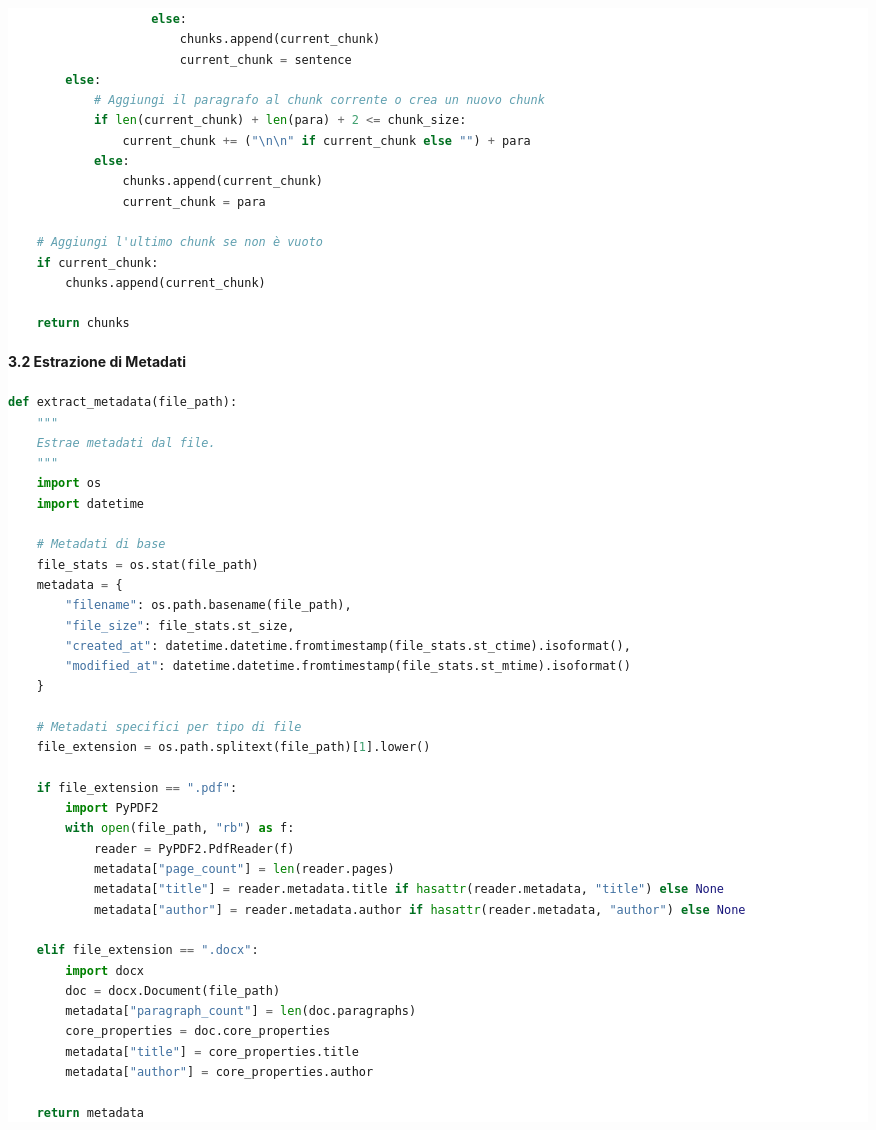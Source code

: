 ```python
                    else:
                        chunks.append(current_chunk)
                        current_chunk = sentence
        else:
            # Aggiungi il paragrafo al chunk corrente o crea un nuovo chunk
            if len(current_chunk) + len(para) + 2 <= chunk_size:
                current_chunk += ("\n\n" if current_chunk else "") + para
            else:
                chunks.append(current_chunk)
                current_chunk = para
    
    # Aggiungi l'ultimo chunk se non è vuoto
    if current_chunk:
        chunks.append(current_chunk)
    
    return chunks
```

#### 3.2 Estrazione di Metadati
```python
def extract_metadata(file_path):
    """
    Estrae metadati dal file.
    """
    import os
    import datetime
    
    # Metadati di base
    file_stats = os.stat(file_path)
    metadata = {
        "filename": os.path.basename(file_path),
        "file_size": file_stats.st_size,
        "created_at": datetime.datetime.fromtimestamp(file_stats.st_ctime).isoformat(),
        "modified_at": datetime.datetime.fromtimestamp(file_stats.st_mtime).isoformat()
    }
    
    # Metadati specifici per tipo di file
    file_extension = os.path.splitext(file_path)[1].lower()
    
    if file_extension == ".pdf":
        import PyPDF2
        with open(file_path, "rb") as f:
            reader = PyPDF2.PdfReader(f)
            metadata["page_count"] = len(reader.pages)
            metadata["title"] = reader.metadata.title if hasattr(reader.metadata, "title") else None
            metadata["author"] = reader.metadata.author if hasattr(reader.metadata, "author") else None
    
    elif file_extension == ".docx":
        import docx
        doc = docx.Document(file_path)
        metadata["paragraph_count"] = len(doc.paragraphs)
        core_properties = doc.core_properties
        metadata["title"] = core_properties.title
        metadata["author"] = core_properties.author
    
    return metadata
```
